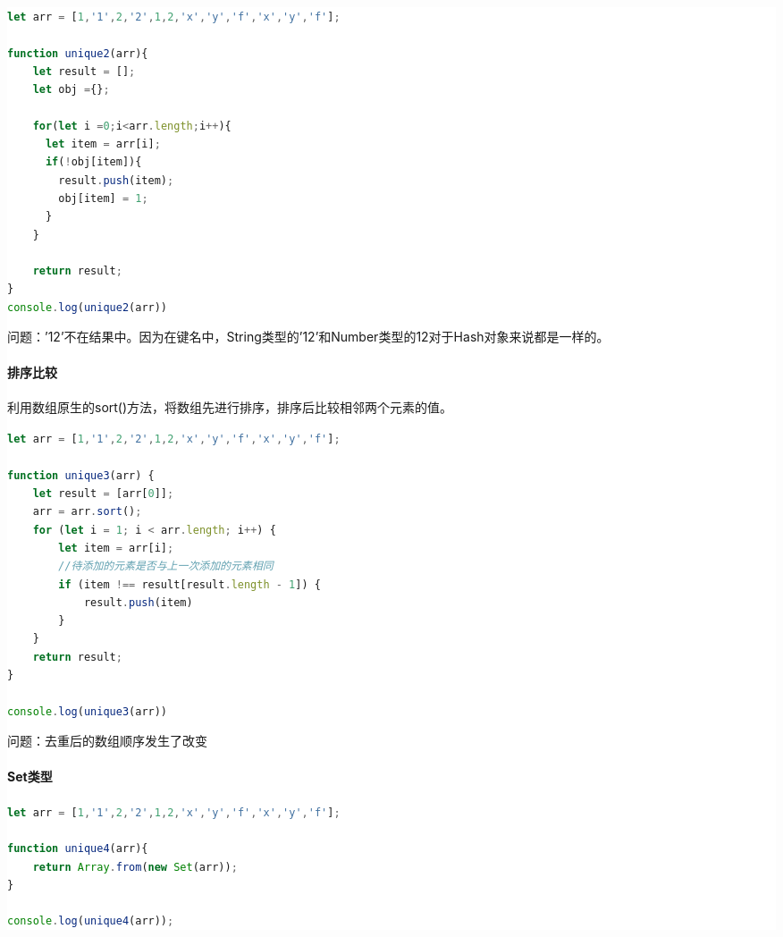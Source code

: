 ```js
let arr = [1,'1',2,'2',1,2,'x','y','f','x','y','f'];

function unique2(arr){
	let result = [];
	let obj ={};

	for(let i =0;i<arr.length;i++){
	  let item = arr[i];
	  if(!obj[item]){
	    result.push(item);
	    obj[item] = 1;
	  }
	}

	return result;
}
console.log(unique2(arr))
```
问题：’12’不在结果中。因为在键名中，String类型的’12’和Number类型的12对于Hash对象来说都是一样的。

#### 排序比较
利用数组原生的sort()方法，将数组先进行排序，排序后比较相邻两个元素的值。
```js
let arr = [1,'1',2,'2',1,2,'x','y','f','x','y','f'];

function unique3(arr) {
    let result = [arr[0]];
    arr = arr.sort();
    for (let i = 1; i < arr.length; i++) {
        let item = arr[i];
        //待添加的元素是否与上一次添加的元素相同
        if (item !== result[result.length - 1]) {
            result.push(item)
        }
    }
    return result;
}

console.log(unique3(arr))
```
问题：去重后的数组顺序发生了改变

#### Set类型
```js
let arr = [1,'1',2,'2',1,2,'x','y','f','x','y','f'];

function unique4(arr){
    return Array.from(new Set(arr));
}

console.log(unique4(arr));
```


